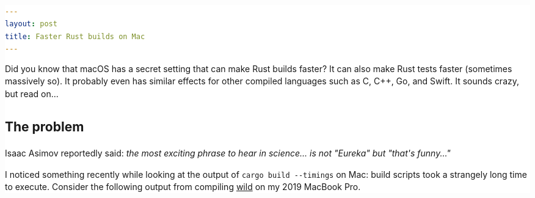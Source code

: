 ```yaml
---
layout: post
title: Faster Rust builds on Mac
---
```


Did you know that macOS has a secret setting that can make Rust builds faster?
It can also make Rust tests faster (sometimes massively so). It probably even
has similar effects for other compiled languages such as C, C++, Go, and Swift.
It sounds crazy, but read on...

## The problem 

Isaac Asimov reportedly said: *the most exciting phrase to hear in science...
is not "Eureka" but "that's funny..."*

I noticed something recently while looking at the output of `cargo build
--timings` on Mac: build scripts took a strangely long time to execute.
Consider the following output from compiling
[wild](https://github.com/davidlattimore/wild) on my 2019 MacBook Pro.

<p align="center">